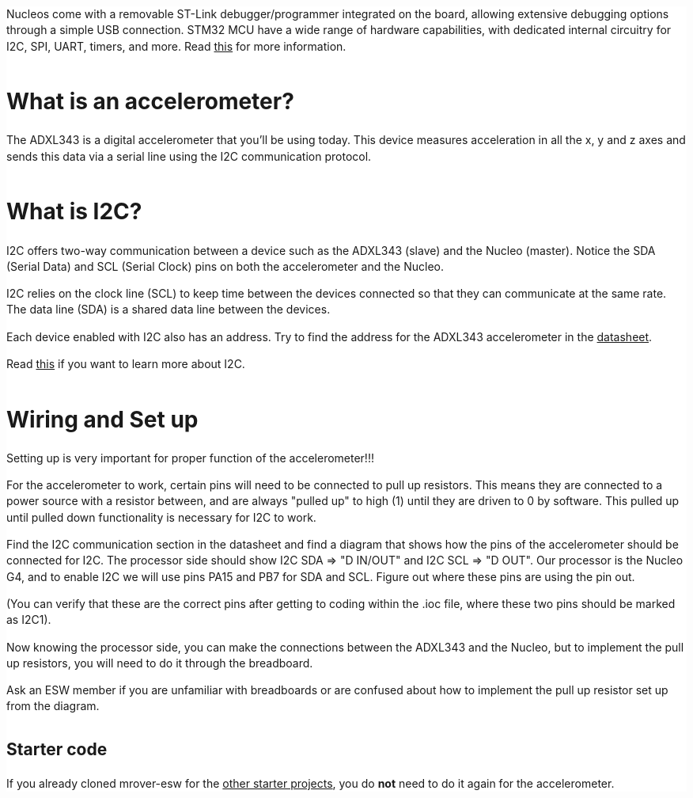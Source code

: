Nucleos come with a removable ST-Link debugger/programmer integrated on the board, allowing extensive debugging options through a simple USB connection. STM32 MCU have a wide range of hardware capabilities, with dedicated internal circuitry for I2C, SPI, UART, timers, and more.
Read [this](https://github.com/umrover/embedded-testbench/wiki/Nucleo-Quick-Start) for more information.

# What is an accelerometer?
The ADXL343 is a digital accelerometer that you’ll be using today. This device measures acceleration in all the x, y and z axes and sends this data via a serial line using the I2C communication protocol.

# What is I2C?
I2C offers two-way communication between a device such as the ADXL343 (slave) and the Nucleo (master). Notice the SDA (Serial Data) and SCL (Serial Clock) pins on both the accelerometer and the Nucleo.

I2C relies on the clock line (SCL) to keep time between the devices connected so that they can communicate at the same rate. The data line (SDA) is a shared data line between the devices.

Each device enabled with I2C also has an address. Try to find the address for the ADXL343 accelerometer in the [datasheet](https://www.analog.com/media/en/technical-documentation/data-sheets/ADXL343.pdf).

Read [this](https://learn.sparkfun.com/tutorials/i2c/all) if you want to learn more about I2C.

# Wiring and Set up

Setting up is very important for proper function of the accelerometer!!!

For the accelerometer to work, certain pins will need to be connected to pull up resistors. This means they are connected to a power source with a resistor between, and are always "pulled up" to high (1) until they are driven to 0 by software. This pulled up until pulled down functionality is necessary for I2C to work. 

Find the I2C communication section in the datasheet and find a diagram that shows how the pins of the accelerometer should be connected for I2C. The processor side should show I2C SDA => "D IN/OUT" and I2C SCL => "D OUT". Our processor is the Nucleo G4, and to enable I2C we will use pins PA15 and PB7 for SDA and SCL. Figure out where these pins are using the pin out.

(You can verify that these are the correct pins after getting to coding within the .ioc file, where these two pins should be marked as I2C1).

Now knowing the processor side, you can make the connections between the ADXL343 and the Nucleo, but to implement the pull up resistors, you will need to do it through the breadboard. 

Ask an ESW member if you are unfamiliar with breadboards or are confused about how to implement the pull up resistor set up from the diagram.

## Starter code
If you already cloned mrover-esw for the [other starter projects](https://github.com/umrover/mrover-esw), you do **not** need to do it again for the accelerometer.
